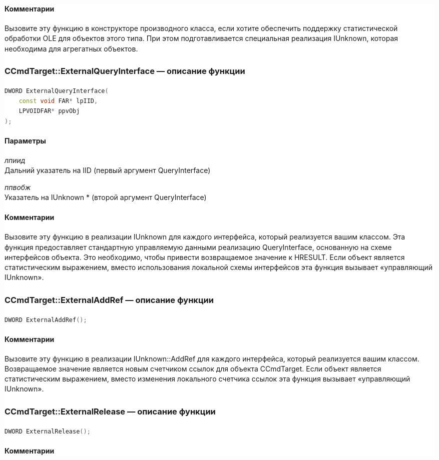 #### <a name="remarks"></a>Комментарии

Вызовите эту функцию в конструкторе производного класса, если хотите обеспечить поддержку статистической обработки OLE для объектов этого типа. При этом подготавливается специальная реализация IUnknown, которая необходима для агрегатных объектов.

### <a name="ccmdtargetexternalqueryinterface--function-description"></a>CCmdTarget::ExternalQueryInterface — описание функции

```cpp
DWORD ExternalQueryInterface(
    const void FAR* lpIID,
    LPVOIDFAR* ppvObj
);
```

#### <a name="parameters"></a>Параметры

*лпиид*<br/>
Дальний указатель на IID (первый аргумент QueryInterface)

*ппвобж*<br/>
Указатель на IUnknown * (второй аргумент QueryInterface)

#### <a name="remarks"></a>Комментарии

Вызовите эту функцию в реализации IUnknown для каждого интерфейса, который реализуется вашим классом. Эта функция предоставляет стандартную управляемую данными реализацию QueryInterface, основанную на схеме интерфейсов объекта. Это необходимо, чтобы привести возвращаемое значение к HRESULT. Если объект является статистическим выражением, вместо использования локальной схемы интерфейсов эта функция вызывает «управляющий IUnknown».

### <a name="ccmdtargetexternaladdref--function-description"></a>CCmdTarget::ExternalAddRef — описание функции

```cpp
DWORD ExternalAddRef();
```

#### <a name="remarks"></a>Комментарии

Вызовите эту функцию в реализации IUnknown::AddRef для каждого интерфейса, который реализуется вашим классом. Возвращаемое значение является новым счетчиком ссылок для объекта CCmdTarget. Если объект является статистическим выражением, вместо изменения локального счетчика ссылок эта функция вызывает «управляющий IUnknown».

### <a name="ccmdtargetexternalrelease--function-description"></a>CCmdTarget::ExternalRelease — описание функции

```cpp
DWORD ExternalRelease();
```

#### <a name="remarks"></a>Комментарии
